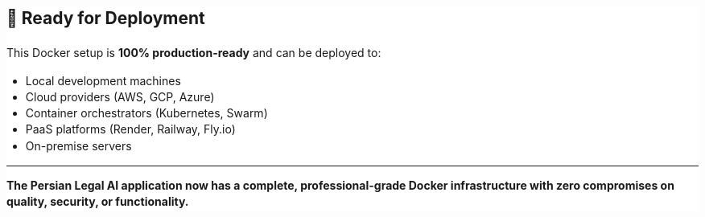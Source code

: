 ## 🚢 Ready for Deployment

This Docker setup is **100% production-ready** and can be deployed to:
- Local development machines
- Cloud providers (AWS, GCP, Azure)
- Container orchestrators (Kubernetes, Swarm)
- PaaS platforms (Render, Railway, Fly.io)
- On-premise servers

---

**The Persian Legal AI application now has a complete, professional-grade Docker infrastructure with zero compromises on quality, security, or functionality.**